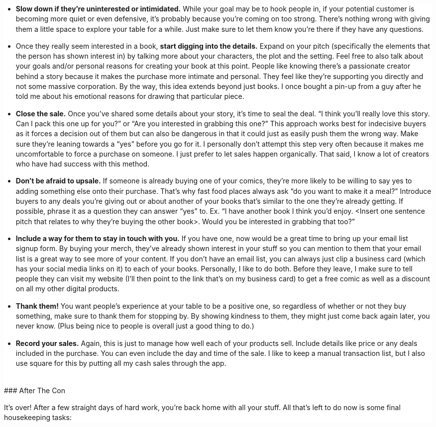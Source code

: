 - **Slow down if they’re uninterested or intimidated.** While your goal may be to hook people in, if your potential customer is becoming more quiet or even defensive, it’s probably because you’re coming on too strong. There’s nothing wrong with giving them a little space to explore your table for a while. Just make sure to let them know you’re there if they have any questions.

- Once they really seem interested in a book, **start digging into the details.** Expand on your pitch (specifically the elements that the person has shown interest in) by talking more about your characters, the plot and the setting. Feel free to also talk about your goals and/or personal reasons for creating your book at this point. People like knowing there’s a passionate creator behind a story because it makes the purchase more intimate and personal. They feel like they’re supporting you directly and not some massive corporation. By the way, this idea extends beyond just books. I once bought a pin-up from a guy after he told me about his emotional reasons for drawing that particular piece.

- **Close the sale.** Once you’ve shared some details about your story, it’s time to seal the deal. “I think you’ll really love this story. Can I pack this one up for you?” or “Are you interested in grabbing this one?” This approach works best for indecisive buyers as it forces a decision out of them but can also be dangerous in that it could just as easily push them the wrong way. Make sure they’re leaning towards a “yes” before you go for it. I personally don’t attempt this step very often because it makes me uncomfortable to force a purchase on someone. I just prefer to let sales happen organically. That said, I know a lot of creators who have had success with this method.

- **Don’t be afraid to upsale.** If someone is already buying one of your comics, they’re more likely to be willing to say yes to adding something else onto their purchase. That’s why fast food places always ask “do you want to make it a meal?” Introduce buyers to any deals you’re giving out or about another of your books that’s similar to the one they’re already getting. If possible, phrase it as a question they can answer “yes” to. Ex. “I have another book I think you’d enjoy. <Insert one sentence pitch that relates to why they’re buying the other book>. Would you be interested in grabbing that too?”

- **Include a way for them to stay in touch with you.** If you have one, now would be a great time to bring up your email list signup form. By buying your merch, they’ve already shown interest in your stuff so you can mention to them that your email list is a great way to see more of your content. If you don’t have an email list, you can always just clip a business card (which has your social media links on it) to each of your books. Personally, I like to do both. Before they leave, I make sure to tell people they can visit my website (I’ll then point to the link that’s on my business card) to get a free comic as well as a discount on all my other digital products.

- **Thank them!** You want people’s experience at your table to be a positive one, so regardless of whether or not they buy something, make sure to thank them for stopping by. By showing kindness to them, they might just come back again later, you never know. (Plus being nice to people is overall just a good thing to do.)

- **Record your sales.** Again, this is just to manage how well each of your products sell. Include details like price or any deals included in the purchase. You can even include the day and time of the sale. I like to keep a manual transaction list, but I also use square for this by putting all my cash sales through the app.

<br>
### After The Con

It’s over! After a few straight days of hard work, you’re back home with all your stuff. All that’s left to do now is some final housekeeping tasks:
